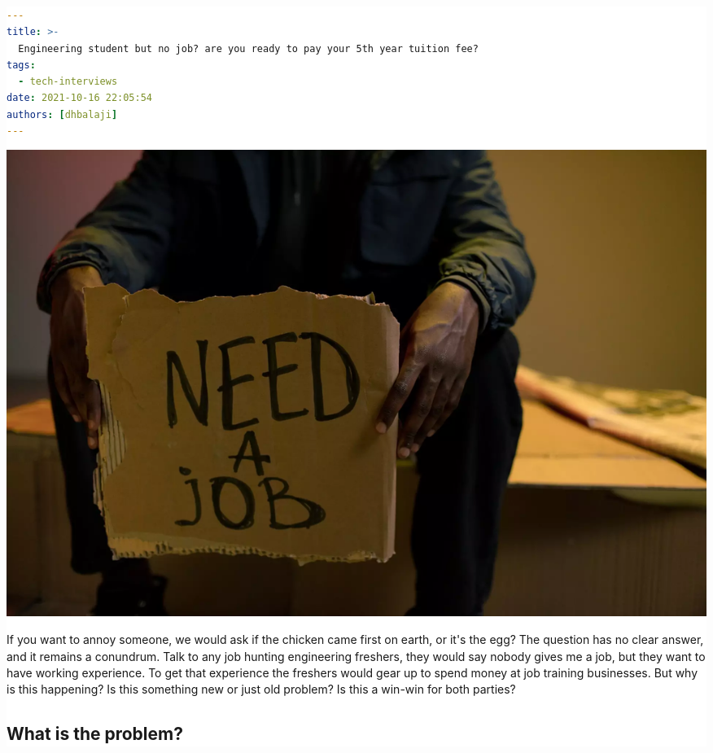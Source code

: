 ```yaml
---
title: >-
  Engineering student but no job? are you ready to pay your 5th year tuition fee?
tags:
  - tech-interviews
date: 2021-10-16 22:05:54
authors: [dhbalaji]
---
```


![need job](./assets/need-job-freshers.webp)

If you want to annoy someone, we would ask if the chicken came first on earth, or it's the egg? The question has no clear answer, and it remains a conundrum. Talk to any job hunting engineering freshers, they would say nobody gives me a job, but they want to have working experience. To get that experience the freshers would gear up to spend money at job training businesses. But why is this happening? Is this something new or just old problem? Is this a win-win for both parties?


 
## What is the problem?
